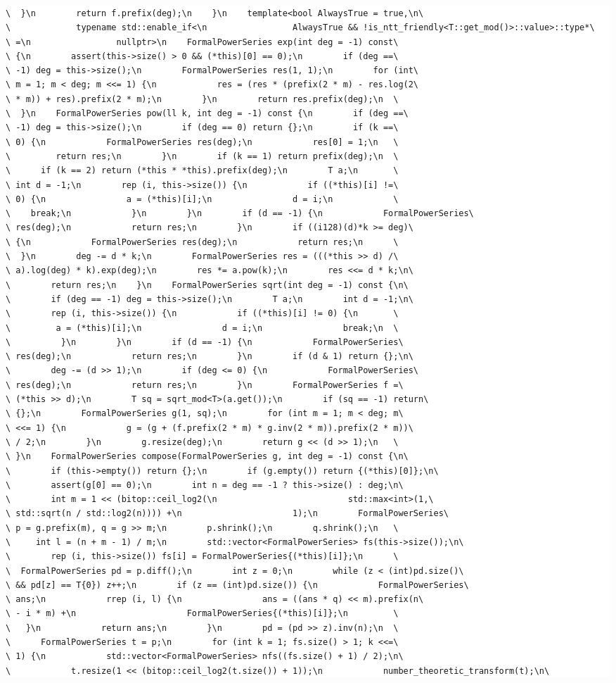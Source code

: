     \  }\n        return f.prefix(deg);\n    }\n    template<bool AlwaysTrue = true,\n\
    \             typename std::enable_if<\n                 AlwaysTrue && !is_ntt_friendly<T::get_mod()>::value>::type*\
    \ =\n                 nullptr>\n    FormalPowerSeries exp(int deg = -1) const\
    \ {\n        assert(this->size() > 0 && (*this)[0] == 0);\n        if (deg ==\
    \ -1) deg = this->size();\n        FormalPowerSeries res(1, 1);\n        for (int\
    \ m = 1; m < deg; m <<= 1) {\n            res = (res * (prefix(2 * m) - res.log(2\
    \ * m)) + res).prefix(2 * m);\n        }\n        return res.prefix(deg);\n  \
    \  }\n    FormalPowerSeries pow(ll k, int deg = -1) const {\n        if (deg ==\
    \ -1) deg = this->size();\n        if (deg == 0) return {};\n        if (k ==\
    \ 0) {\n            FormalPowerSeries res(deg);\n            res[0] = 1;\n   \
    \         return res;\n        }\n        if (k == 1) return prefix(deg);\n  \
    \      if (k == 2) return (*this * *this).prefix(deg);\n        T a;\n       \
    \ int d = -1;\n        rep (i, this->size()) {\n            if ((*this)[i] !=\
    \ 0) {\n                a = (*this)[i];\n                d = i;\n            \
    \    break;\n            }\n        }\n        if (d == -1) {\n            FormalPowerSeries\
    \ res(deg);\n            return res;\n        }\n        if ((i128)(d)*k >= deg)\
    \ {\n            FormalPowerSeries res(deg);\n            return res;\n      \
    \  }\n        deg -= d * k;\n        FormalPowerSeries res = (((*this >> d) /\
    \ a).log(deg) * k).exp(deg);\n        res *= a.pow(k);\n        res <<= d * k;\n\
    \        return res;\n    }\n    FormalPowerSeries sqrt(int deg = -1) const {\n\
    \        if (deg == -1) deg = this->size();\n        T a;\n        int d = -1;\n\
    \        rep (i, this->size()) {\n            if ((*this)[i] != 0) {\n       \
    \         a = (*this)[i];\n                d = i;\n                break;\n  \
    \          }\n        }\n        if (d == -1) {\n            FormalPowerSeries\
    \ res(deg);\n            return res;\n        }\n        if (d & 1) return {};\n\
    \        deg -= (d >> 1);\n        if (deg <= 0) {\n            FormalPowerSeries\
    \ res(deg);\n            return res;\n        }\n        FormalPowerSeries f =\
    \ (*this >> d);\n        T sq = sqrt_mod<T>(a.get());\n        if (sq == -1) return\
    \ {};\n        FormalPowerSeries g(1, sq);\n        for (int m = 1; m < deg; m\
    \ <<= 1) {\n            g = (g + (f.prefix(2 * m) * g.inv(2 * m)).prefix(2 * m))\
    \ / 2;\n        }\n        g.resize(deg);\n        return g << (d >> 1);\n   \
    \ }\n    FormalPowerSeries compose(FormalPowerSeries g, int deg = -1) const {\n\
    \        if (this->empty()) return {};\n        if (g.empty()) return {(*this)[0]};\n\
    \        assert(g[0] == 0);\n        int n = deg == -1 ? this->size() : deg;\n\
    \        int m = 1 << (bitop::ceil_log2(\n                          std::max<int>(1,\
    \ std::sqrt(n / std::log2(n)))) +\n                      1);\n        FormalPowerSeries\
    \ p = g.prefix(m), q = g >> m;\n        p.shrink();\n        q.shrink();\n   \
    \     int l = (n + m - 1) / m;\n        std::vector<FormalPowerSeries> fs(this->size());\n\
    \        rep (i, this->size()) fs[i] = FormalPowerSeries{(*this)[i]};\n      \
    \  FormalPowerSeries pd = p.diff();\n        int z = 0;\n        while (z < (int)pd.size()\
    \ && pd[z] == T{0}) z++;\n        if (z == (int)pd.size()) {\n            FormalPowerSeries\
    \ ans;\n            rrep (i, l) {\n                ans = ((ans * q) << m).prefix(n\
    \ - i * m) +\n                      FormalPowerSeries{(*this)[i]};\n         \
    \   }\n            return ans;\n        }\n        pd = (pd >> z).inv(n);\n  \
    \      FormalPowerSeries t = p;\n        for (int k = 1; fs.size() > 1; k <<=\
    \ 1) {\n            std::vector<FormalPowerSeries> nfs((fs.size() + 1) / 2);\n\
    \            t.resize(1 << (bitop::ceil_log2(t.size()) + 1));\n            number_theoretic_transform(t);\n\
